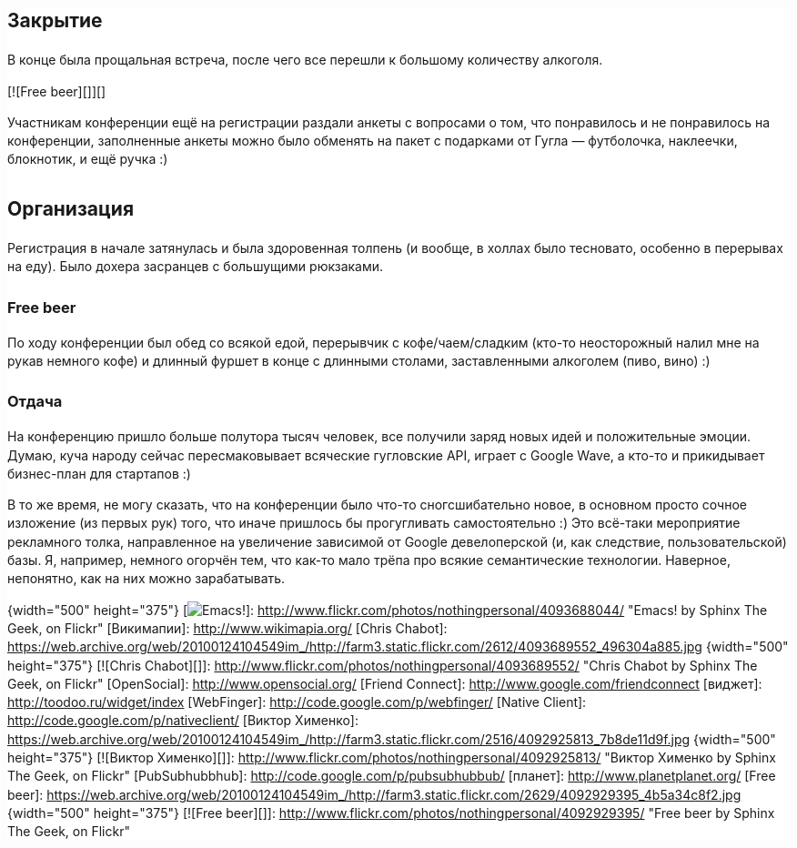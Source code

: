 ## Закрытие

В конце была прощальная встреча, после чего все перешли к большому
количеству алкоголя.

[![Free beer][]][]

Участникам конференции ещё на регистрации раздали анкеты с вопросами о
том, что понравилось и не понравилось на конференции, заполненные анкеты
можно было обменять на пакет с подарками от Гугла — футболочка,
наклеечки, блокнотик, и ещё ручка :)

## Организация

Регистрация в начале затянулась и была здоровенная толпень (и вообще, в
холлах было тесновато, особенно в перерывах на еду). Было дохера
засранцев с большущими рюкзаками.

### Free beer

По ходу конференции был обед со всякой едой, перерывчик с
кофе/чаем/сладким (кто-то неосторожный налил мне на рукав немного кофе)
и длинный фуршет в конце с длинными столами, заставленными алкоголем
(пиво, вино) :)

### Отдача

На конференцию пришло больше полутора тысяч человек, все получили заряд
новых идей и положительные эмоции. Думаю, куча народу сейчас
пересмаковывает всяческие гугловские API, играет с Google Wave, а кто-то
и прикидывает бизнес-план для стартапов :)

В то же время, не могу сказать, что на конференции было что-то
сногсшибательно новое, в основном просто сочное изложение (из первых
рук) того, что иначе пришлось бы прогугливать самостоятельно :) Это
всё-таки мероприятие рекламного толка, направленное на увеличение
зависимой от Google девелоперской (и, как следствие, пользовательской)
базы. Я, например, немного огорчён тем, что как-то мало трёпа про всякие
семантические технологии. Наверное, непонятно, как на них можно
зарабатывать.

  [Dive into Python]: http://diveintopython.org/
  [Emacs!]: https://web.archive.org/web/20100124104549im_/http://farm3.static.flickr.com/2591/4093688044_c758d20650.jpg
  {width="500" height="375"}
  [![Emacs!][]]: http://www.flickr.com/photos/nothingpersonal/4093688044/
    "Emacs! by Sphinx The Geek, on Flickr"
  [Викимапии]: http://www.wikimapia.org/
  [Chris Chabot]: https://web.archive.org/web/20100124104549im_/http://farm3.static.flickr.com/2612/4093689552_496304a885.jpg
  {width="500" height="375"}
  [![Chris Chabot][]]: http://www.flickr.com/photos/nothingpersonal/4093689552/
    "Chris Chabot by Sphinx The Geek, on Flickr"
  [OpenSocial]: http://www.opensocial.org/
  [Friend Connect]: http://www.google.com/friendconnect
  [виджет]: http://toodoo.ru/widget/index
  [WebFinger]: http://code.google.com/p/webfinger/
  [Native Client]: http://code.google.com/p/nativeclient/
  [Виктор Хименко]: https://web.archive.org/web/20100124104549im_/http://farm3.static.flickr.com/2516/4092925813_7b8de11d9f.jpg
  {width="500" height="375"}
  [![Виктор Хименко][]]: http://www.flickr.com/photos/nothingpersonal/4092925813/
    "Виктор Хименко by Sphinx The Geek, on Flickr"
  [PubSubhubbhub]: http://code.google.com/p/pubsubhubbub/
  [планет]: http://www.planetplanet.org/
  [Free beer]: https://web.archive.org/web/20100124104549im_/http://farm3.static.flickr.com/2629/4092929395_4b5a34c8f2.jpg
  {width="500" height="375"}
  [![Free beer][]]: http://www.flickr.com/photos/nothingpersonal/4092929395/
    "Free beer by Sphinx The Geek, on Flickr"
